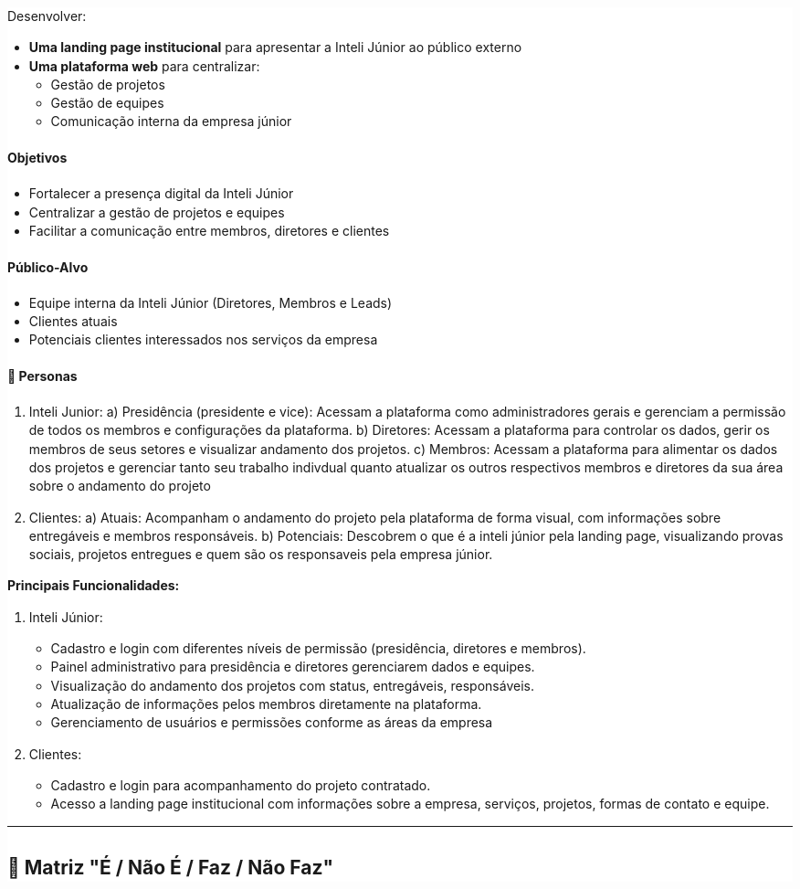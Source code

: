 Desenvolver:
- **Uma landing page institucional** para apresentar a Inteli Júnior ao público externo
- **Uma plataforma web** para centralizar:
  - Gestão de projetos
  - Gestão de equipes
  - Comunicação interna da empresa júnior

#### Objetivos

- Fortalecer a presença digital da Inteli Júnior
- Centralizar a gestão de projetos e equipes
- Facilitar a comunicação entre membros, diretores e clientes

#### Público-Alvo

- Equipe interna da Inteli Júnior (Diretores, Membros e Leads)
- Clientes atuais
- Potenciais clientes interessados nos serviços da empresa

#### 👤 Personas

1. Inteli Junior:
   a) Presidência (presidente e vice): Acessam a plataforma como administradores gerais e gerenciam a permissão de todos os membros e configurações da plataforma. 
   b) Diretores: Acessam a plataforma para controlar  os  dados, gerir os membros de seus setores e visualizar andamento dos projetos.
   c) Membros: Acessam a plataforma para alimentar os dados dos projetos e gerenciar tanto seu trabalho indivdual quanto atualizar os outros respectivos membros e diretores da sua área sobre o andamento do projeto

2. Clientes:
   a) Atuais: Acompanham o andamento do projeto pela plataforma de forma visual, com informações sobre entregáveis e membros responsáveis.
   b) Potenciais: Descobrem o que é a inteli júnior pela landing page, visualizando provas sociais, projetos entregues e quem são os responsaveis pela empresa júnior.

**Principais Funcionalidades:**
1. Inteli Júnior:
    - Cadastro e login com diferentes níveis de permissão (presidência, diretores e membros).
    - Painel administrativo para presidência e diretores gerenciarem dados e equipes.
    - Visualização do andamento dos projetos com status, entregáveis, responsáveis.
    - Atualização de informações pelos membros diretamente na plataforma.
    - Gerenciamento de usuários e permissões conforme as áreas da empresa

2. Clientes:
    - Cadastro e login para acompanhamento do projeto contratado.
    - Acesso a landing page institucional com informações sobre a empresa, serviços, projetos, formas de contato e equipe.

---

## 🧩 Matriz "É / Não É / Faz / Não Faz"
<div align="center">
